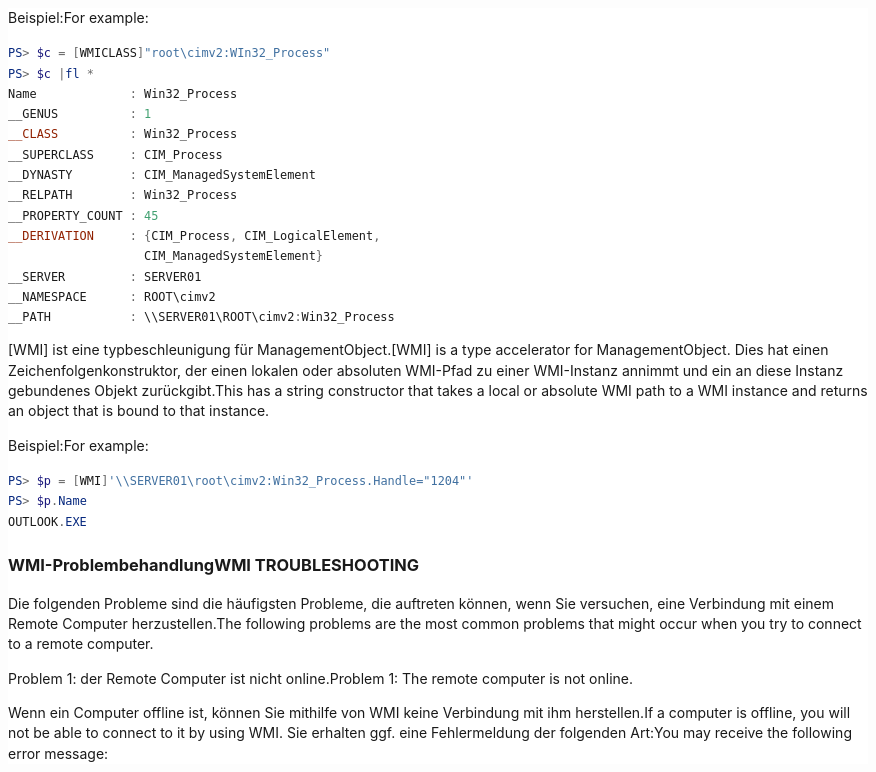 <span data-ttu-id="9f4ac-158">Beispiel:</span><span class="sxs-lookup"><span data-stu-id="9f4ac-158">For example:</span></span>

```powershell
PS> $c = [WMICLASS]"root\cimv2:WIn32_Process"
PS> $c |fl *
Name             : Win32_Process
__GENUS          : 1
__CLASS          : Win32_Process
__SUPERCLASS     : CIM_Process
__DYNASTY        : CIM_ManagedSystemElement
__RELPATH        : Win32_Process
__PROPERTY_COUNT : 45
__DERIVATION     : {CIM_Process, CIM_LogicalElement,
                   CIM_ManagedSystemElement}
__SERVER         : SERVER01
__NAMESPACE      : ROOT\cimv2
__PATH           : \\SERVER01\ROOT\cimv2:Win32_Process
```

<span data-ttu-id="9f4ac-159">[WMI] ist eine typbeschleunigung für ManagementObject.</span><span class="sxs-lookup"><span data-stu-id="9f4ac-159">[WMI] is a type accelerator for ManagementObject.</span></span> <span data-ttu-id="9f4ac-160">Dies hat einen Zeichenfolgenkonstruktor, der einen lokalen oder absoluten WMI-Pfad zu einer WMI-Instanz annimmt und ein an diese Instanz gebundenes Objekt zurückgibt.</span><span class="sxs-lookup"><span data-stu-id="9f4ac-160">This has a string constructor that takes a local or absolute WMI path to a WMI instance and returns an object that is bound to that instance.</span></span>

<span data-ttu-id="9f4ac-161">Beispiel:</span><span class="sxs-lookup"><span data-stu-id="9f4ac-161">For example:</span></span>

```powershell
PS> $p = [WMI]'\\SERVER01\root\cimv2:Win32_Process.Handle="1204"'
PS> $p.Name
OUTLOOK.EXE
```

### <a name="wmi-troubleshooting"></a><span data-ttu-id="9f4ac-162">WMI-Problembehandlung</span><span class="sxs-lookup"><span data-stu-id="9f4ac-162">WMI TROUBLESHOOTING</span></span>

<span data-ttu-id="9f4ac-163">Die folgenden Probleme sind die häufigsten Probleme, die auftreten können, wenn Sie versuchen, eine Verbindung mit einem Remote Computer herzustellen.</span><span class="sxs-lookup"><span data-stu-id="9f4ac-163">The following problems are the most common problems that might occur when you try to connect to a remote computer.</span></span>

<span data-ttu-id="9f4ac-164">Problem 1: der Remote Computer ist nicht online.</span><span class="sxs-lookup"><span data-stu-id="9f4ac-164">Problem 1: The remote computer is not online.</span></span>

<span data-ttu-id="9f4ac-165">Wenn ein Computer offline ist, können Sie mithilfe von WMI keine Verbindung mit ihm herstellen.</span><span class="sxs-lookup"><span data-stu-id="9f4ac-165">If a computer is offline, you will not be able to connect to it by using WMI.</span></span>
<span data-ttu-id="9f4ac-166">Sie erhalten ggf. eine Fehlermeldung der folgenden Art:</span><span class="sxs-lookup"><span data-stu-id="9f4ac-166">You may receive the following error message:</span></span>
